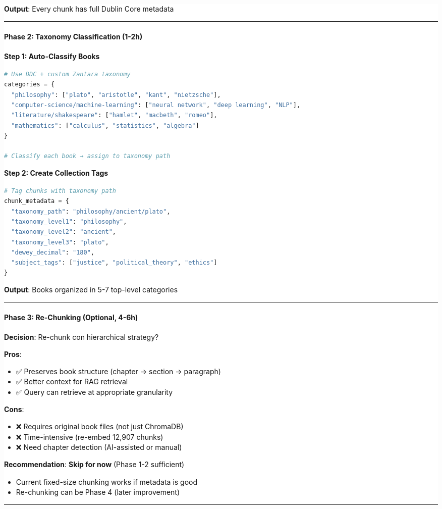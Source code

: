 **Output**: Every chunk has full Dublin Core metadata

---

#### Phase 2: Taxonomy Classification (1-2h)

**Step 1: Auto-Classify Books**
```python
# Use DDC + custom Zantara taxonomy
categories = {
  "philosophy": ["plato", "aristotle", "kant", "nietzsche"],
  "computer-science/machine-learning": ["neural network", "deep learning", "NLP"],
  "literature/shakespeare": ["hamlet", "macbeth", "romeo"],
  "mathematics": ["calculus", "statistics", "algebra"]
}

# Classify each book → assign to taxonomy path
```

**Step 2: Create Collection Tags**
```python
# Tag chunks with taxonomy path
chunk_metadata = {
  "taxonomy_path": "philosophy/ancient/plato",
  "taxonomy_level1": "philosophy",
  "taxonomy_level2": "ancient",
  "taxonomy_level3": "plato",
  "dewey_decimal": "180",
  "subject_tags": ["justice", "political_theory", "ethics"]
}
```

**Output**: Books organized in 5-7 top-level categories

---

#### Phase 3: Re-Chunking (Optional, 4-6h)

**Decision**: Re-chunk con hierarchical strategy?

**Pros**:
- ✅ Preserves book structure (chapter → section → paragraph)
- ✅ Better context for RAG retrieval
- ✅ Query can retrieve at appropriate granularity

**Cons**:
- ❌ Requires original book files (not just ChromaDB)
- ❌ Time-intensive (re-embed 12,907 chunks)
- ❌ Need chapter detection (AI-assisted or manual)

**Recommendation**: **Skip for now** (Phase 1-2 sufficient)
- Current fixed-size chunking works if metadata is good
- Re-chunking can be Phase 4 (later improvement)

---

